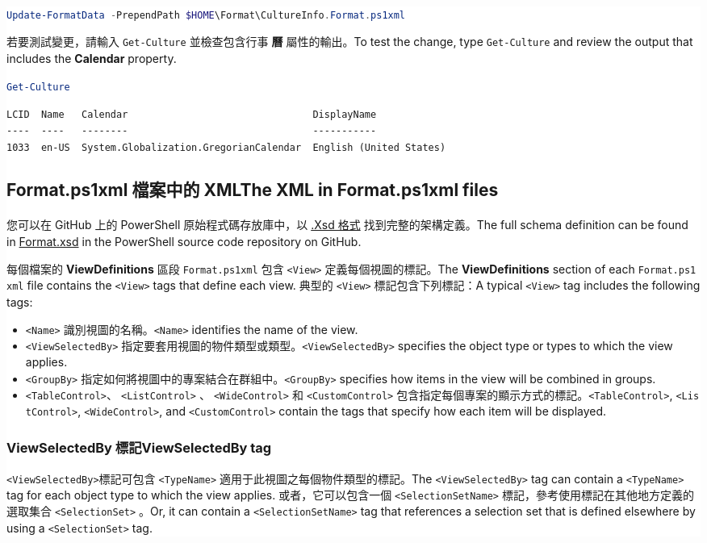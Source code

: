 ```powershell
Update-FormatData -PrependPath $HOME\Format\CultureInfo.Format.ps1xml
```

<span data-ttu-id="a3f84-155">若要測試變更，請輸入 `Get-Culture` 並檢查包含行事 **曆** 屬性的輸出。</span><span class="sxs-lookup"><span data-stu-id="a3f84-155">To test the change, type `Get-Culture` and review the output that includes the **Calendar** property.</span></span>

```powershell
Get-Culture
```

```Output
LCID  Name   Calendar                                DisplayName
----  ----   --------                                -----------
1033  en-US  System.Globalization.GregorianCalendar  English (United States)
```

## <a name="the-xml-in-formatps1xml-files"></a><span data-ttu-id="a3f84-156">Format.ps1xml 檔案中的 XML</span><span class="sxs-lookup"><span data-stu-id="a3f84-156">The XML in Format.ps1xml files</span></span>

<span data-ttu-id="a3f84-157">您可以在 GitHub 上的 PowerShell 原始程式碼存放庫中，以 [.Xsd 格式](https://github.com/PowerShell/PowerShell/blob/master/src/Schemas/Format.xsd) 找到完整的架構定義。</span><span class="sxs-lookup"><span data-stu-id="a3f84-157">The full schema definition can be found in [Format.xsd](https://github.com/PowerShell/PowerShell/blob/master/src/Schemas/Format.xsd) in the PowerShell source code repository on GitHub.</span></span>

<span data-ttu-id="a3f84-158">每個檔案的 **ViewDefinitions** 區段 `Format.ps1xml` 包含 `<View>` 定義每個視圖的標記。</span><span class="sxs-lookup"><span data-stu-id="a3f84-158">The **ViewDefinitions** section of each `Format.ps1xml` file contains the `<View>` tags that define each view.</span></span> <span data-ttu-id="a3f84-159">典型的 `<View>` 標記包含下列標記：</span><span class="sxs-lookup"><span data-stu-id="a3f84-159">A typical `<View>` tag includes the following tags:</span></span>

- <span data-ttu-id="a3f84-160">`<Name>` 識別視圖的名稱。</span><span class="sxs-lookup"><span data-stu-id="a3f84-160">`<Name>` identifies the name of the view.</span></span>
- <span data-ttu-id="a3f84-161">`<ViewSelectedBy>` 指定要套用視圖的物件類型或類型。</span><span class="sxs-lookup"><span data-stu-id="a3f84-161">`<ViewSelectedBy>` specifies the object type or types to which the view applies.</span></span>
- <span data-ttu-id="a3f84-162">`<GroupBy>` 指定如何將視圖中的專案結合在群組中。</span><span class="sxs-lookup"><span data-stu-id="a3f84-162">`<GroupBy>` specifies how items in the view will be combined in groups.</span></span>
- <span data-ttu-id="a3f84-163">`<TableControl>`、 `<ListControl>` 、 `<WideControl>` 和 `<CustomControl>` 包含指定每個專案的顯示方式的標記。</span><span class="sxs-lookup"><span data-stu-id="a3f84-163">`<TableControl>`, `<ListControl>`, `<WideControl>`, and `<CustomControl>` contain the tags that specify how each item will be displayed.</span></span>

### <a name="viewselectedby-tag"></a><span data-ttu-id="a3f84-164">ViewSelectedBy 標記</span><span class="sxs-lookup"><span data-stu-id="a3f84-164">ViewSelectedBy tag</span></span>

<span data-ttu-id="a3f84-165">`<ViewSelectedBy>`標記可包含 `<TypeName>` 適用于此視圖之每個物件類型的標記。</span><span class="sxs-lookup"><span data-stu-id="a3f84-165">The `<ViewSelectedBy>` tag can contain a `<TypeName>` tag for each object type to which the view applies.</span></span> <span data-ttu-id="a3f84-166">或者，它可以包含一個 `<SelectionSetName>` 標記，參考使用標記在其他地方定義的選取集合 `<SelectionSet>` 。</span><span class="sxs-lookup"><span data-stu-id="a3f84-166">Or, it can contain a `<SelectionSetName>` tag that references a selection set that is defined elsewhere by using a `<SelectionSet>` tag.</span></span>
